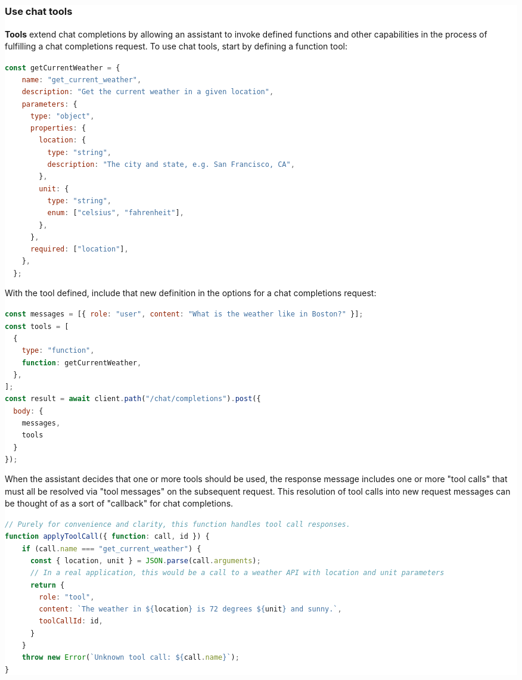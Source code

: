 ### Use chat tools

**Tools** extend chat completions by allowing an assistant to invoke defined functions and other capabilities in the
process of fulfilling a chat completions request. To use chat tools, start by defining a function tool:

```js
const getCurrentWeather = {
    name: "get_current_weather",
    description: "Get the current weather in a given location",
    parameters: {
      type: "object",
      properties: {
        location: {
          type: "string",
          description: "The city and state, e.g. San Francisco, CA",
        },
        unit: {
          type: "string",
          enum: ["celsius", "fahrenheit"],
        },
      },
      required: ["location"],
    },
  };
```

With the tool defined, include that new definition in the options for a chat completions request:

```js
const messages = [{ role: "user", content: "What is the weather like in Boston?" }];
const tools = [
  {
    type: "function",
    function: getCurrentWeather,
  },
];
const result = await client.path("/chat/completions").post({
  body: {
    messages,
    tools
  }
});
```

When the assistant decides that one or more tools should be used, the response message includes one or more "tool
calls" that must all be resolved via "tool messages" on the subsequent request. This resolution of tool calls into
new request messages can be thought of as a sort of "callback" for chat completions.

```js
// Purely for convenience and clarity, this function handles tool call responses.
function applyToolCall({ function: call, id }) {
    if (call.name === "get_current_weather") {
      const { location, unit } = JSON.parse(call.arguments);
      // In a real application, this would be a call to a weather API with location and unit parameters
      return {
        role: "tool",
        content: `The weather in ${location} is 72 degrees ${unit} and sunny.`,
        toolCallId: id,
      }
    }
    throw new Error(`Unknown tool call: ${call.name}`);
}
```

[stream_chat_completion_sample]: https://github.com/Azure/azure-sdk-for-js/blob/main/sdk/openai/openai/samples/v1-beta/javascript/streamChatCompletions.js
[azure_openai_completions_docs]: https://learn.microsoft.com/azure/cognitive-services/openai/how-to/completions
[defaultazurecredential]: https://github.com/Azure/azure-sdk-for-js/tree/main/sdk/identity/identity#defaultazurecredential
[azure_identity]: https://github.com/Azure/azure-sdk-for-js/tree/main/sdk/identity/identity
[azure_core_auth]: https://github.com/Azure/azure-sdk-for-js/tree/main/sdk/core/core-auth
[register_aad_app]: https://docs.microsoft.com/azure/cognitive-services/authentication#assign-a-role-to-a-service-principal
[azure_cli]: https://docs.microsoft.com/cli/azure
[azure_portal]: https://portal.azure.com
[msdocs_quickstart_byod]: https://learn.microsoft.com/azure/ai-services/openai/use-your-data-quickstart